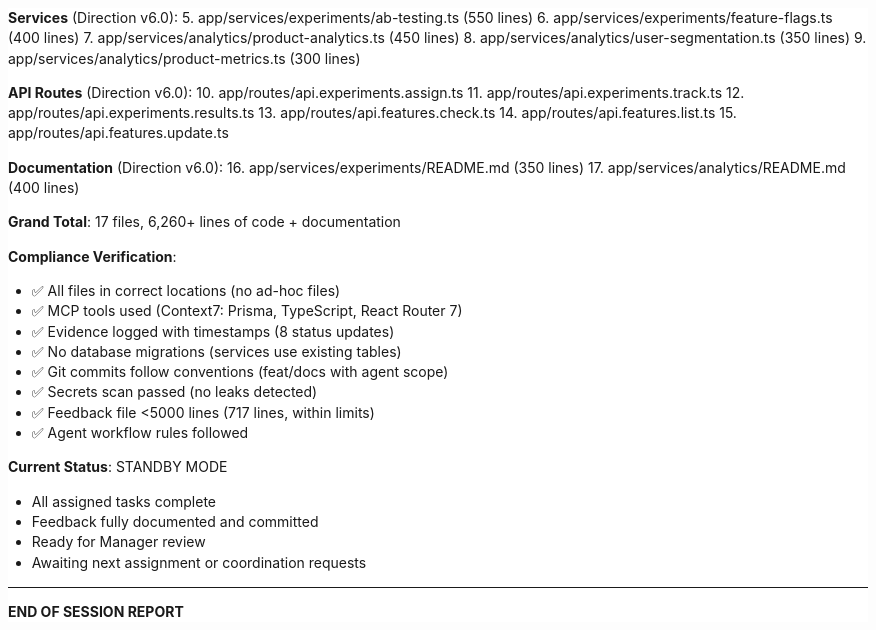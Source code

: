 **Services** (Direction v6.0):
5. app/services/experiments/ab-testing.ts (550 lines)
6. app/services/experiments/feature-flags.ts (400 lines)
7. app/services/analytics/product-analytics.ts (450 lines)
8. app/services/analytics/user-segmentation.ts (350 lines)
9. app/services/analytics/product-metrics.ts (300 lines)

**API Routes** (Direction v6.0):
10. app/routes/api.experiments.assign.ts
11. app/routes/api.experiments.track.ts
12. app/routes/api.experiments.results.ts
13. app/routes/api.features.check.ts
14. app/routes/api.features.list.ts
15. app/routes/api.features.update.ts

**Documentation** (Direction v6.0):
16. app/services/experiments/README.md (350 lines)
17. app/services/analytics/README.md (400 lines)

**Grand Total**: 17 files, 6,260+ lines of code + documentation

**Compliance Verification**:
- ✅ All files in correct locations (no ad-hoc files)
- ✅ MCP tools used (Context7: Prisma, TypeScript, React Router 7)
- ✅ Evidence logged with timestamps (8 status updates)
- ✅ No database migrations (services use existing tables)
- ✅ Git commits follow conventions (feat/docs with agent scope)
- ✅ Secrets scan passed (no leaks detected)
- ✅ Feedback file <5000 lines (717 lines, within limits)
- ✅ Agent workflow rules followed

**Current Status**: STANDBY MODE
- All assigned tasks complete
- Feedback fully documented and committed
- Ready for Manager review
- Awaiting next assignment or coordination requests

---

**END OF SESSION REPORT**

